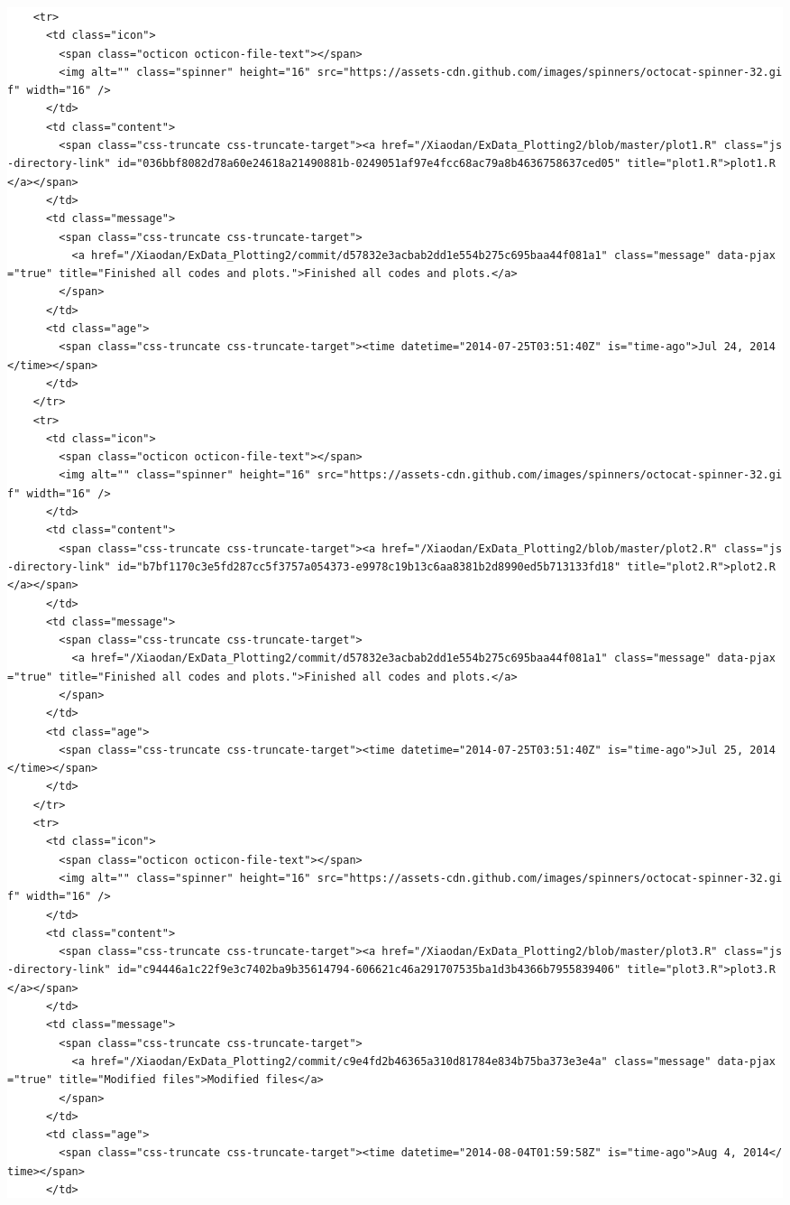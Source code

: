         <tr>
          <td class="icon">
            <span class="octicon octicon-file-text"></span>
            <img alt="" class="spinner" height="16" src="https://assets-cdn.github.com/images/spinners/octocat-spinner-32.gif" width="16" />
          </td>
          <td class="content">
            <span class="css-truncate css-truncate-target"><a href="/Xiaodan/ExData_Plotting2/blob/master/plot1.R" class="js-directory-link" id="036bbf8082d78a60e24618a21490881b-0249051af97e4fcc68ac79a8b4636758637ced05" title="plot1.R">plot1.R</a></span>
          </td>
          <td class="message">
            <span class="css-truncate css-truncate-target">
              <a href="/Xiaodan/ExData_Plotting2/commit/d57832e3acbab2dd1e554b275c695baa44f081a1" class="message" data-pjax="true" title="Finished all codes and plots.">Finished all codes and plots.</a>
            </span>
          </td>
          <td class="age">
            <span class="css-truncate css-truncate-target"><time datetime="2014-07-25T03:51:40Z" is="time-ago">Jul 24, 2014</time></span>
          </td>
        </tr>
        <tr>
          <td class="icon">
            <span class="octicon octicon-file-text"></span>
            <img alt="" class="spinner" height="16" src="https://assets-cdn.github.com/images/spinners/octocat-spinner-32.gif" width="16" />
          </td>
          <td class="content">
            <span class="css-truncate css-truncate-target"><a href="/Xiaodan/ExData_Plotting2/blob/master/plot2.R" class="js-directory-link" id="b7bf1170c3e5fd287cc5f3757a054373-e9978c19b13c6aa8381b2d8990ed5b713133fd18" title="plot2.R">plot2.R</a></span>
          </td>
          <td class="message">
            <span class="css-truncate css-truncate-target">
              <a href="/Xiaodan/ExData_Plotting2/commit/d57832e3acbab2dd1e554b275c695baa44f081a1" class="message" data-pjax="true" title="Finished all codes and plots.">Finished all codes and plots.</a>
            </span>
          </td>
          <td class="age">
            <span class="css-truncate css-truncate-target"><time datetime="2014-07-25T03:51:40Z" is="time-ago">Jul 25, 2014</time></span>
          </td>
        </tr>
        <tr>
          <td class="icon">
            <span class="octicon octicon-file-text"></span>
            <img alt="" class="spinner" height="16" src="https://assets-cdn.github.com/images/spinners/octocat-spinner-32.gif" width="16" />
          </td>
          <td class="content">
            <span class="css-truncate css-truncate-target"><a href="/Xiaodan/ExData_Plotting2/blob/master/plot3.R" class="js-directory-link" id="c94446a1c22f9e3c7402ba9b35614794-606621c46a291707535ba1d3b4366b7955839406" title="plot3.R">plot3.R</a></span>
          </td>
          <td class="message">
            <span class="css-truncate css-truncate-target">
              <a href="/Xiaodan/ExData_Plotting2/commit/c9e4fd2b46365a310d81784e834b75ba373e3e4a" class="message" data-pjax="true" title="Modified files">Modified files</a>
            </span>
          </td>
          <td class="age">
            <span class="css-truncate css-truncate-target"><time datetime="2014-08-04T01:59:58Z" is="time-ago">Aug 4, 2014</time></span>
          </td>